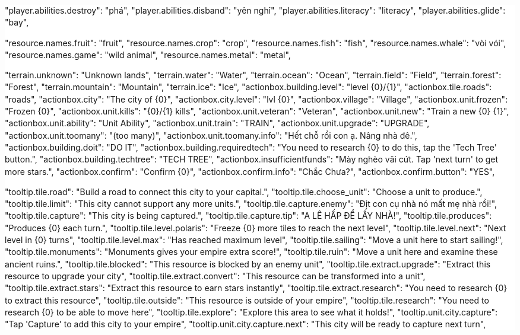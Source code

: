  "player.abilities.destroy": "phá",
  "player.abilities.disband": "yên nghỉ",
  "player.abilities.literacy": "literacy",
  "player.abilities.glide": "bay",

  "resource.names.fruit": "fruit",
  "resource.names.crop": "crop",
  "resource.names.fish": "fish",
  "resource.names.whale": "vòi vói",
  "resource.names.game": "wild animal",
  "resource.names.metal": "metal",

  "terrain.unknown": "Unknown lands",
  "terrain.water": "Water",
  "terrain.ocean": "Ocean",
  "terrain.field": "Field",
  "terrain.forest": "Forest",
  "terrain.mountain": "Mountain",
  "terrain.ice": "Ice",
  "actionbox.building.level": "level {0}/{1}",
  "actionbox.tile.roads": "roads",
  "actionbox.city": "The city of {0}",
  "actionbox.city.level": "lvl {0}",
  "actionbox.village": "Village",
  "actionbox.unit.frozen": "Frozen {0}",
  "actionbox.unit.kills": "{0}/{1} kills",
  "actionbox.unit.veteran": "Veteran",
  "actionbox.unit.new": "Train a new {0} {1}",
  "actionbox.unit.ability": "Unit Ability",
  "actionbox.unit.train": "TRAIN",
  "actionbox.unit.upgrade": "UPGRADE",
  "actionbox.unit.toomany": "(too many)",
  "actionbox.unit.toomany.info": "Hết chỗ rồi con ạ. Nâng nhà đê.",
  "actionbox.building.doit": "DO IT",
  "actionbox.building.requiredtech": "You need to research {0} to do this, tap the 'Tech Tree' button.",
  "actionbox.building.techtree": "TECH TREE",
  "actionbox.insufficientfunds": "Mày nghèo vãi cứt. Tap 'next turn' to get more stars.",
  "actionbox.confirm": "Confirm {0}",
  "actionbox.confirm.info": "Chắc Chưa?",
  "actionbox.confirm.button": "YES",

  "tooltip.tile.road": "Build a road to connect this city to your capital.",
  "tooltip.tile.choose_unit": "Choose a unit to produce.",
  "tooltip.tile.limit": "This city cannot support any more units.",
  "tooltip.tile.capture.enemy": "Địt con cụ nhà nó mất mẹ nhà rồi!",
  "tooltip.tile.capture": "This city is being captured.",
  "tooltip.tile.capture.tip": "A LÊ HẤP ĐỂ LẤY NHÀ!",
  "tooltip.tile.produces": "Produces {0} each turn.",
  "tooltip.tile.level.polaris": "Freeze {0} more tiles to reach the next level",
  "tooltip.tile.level.next": "Next level in {0} turns",
  "tooltip.tile.level.max": "Has reached maximum level",
  "tooltip.tile.sailing": "Move a unit here to start sailing!",
  "tooltip.tile.monuments": "Monuments gives your empire extra score!",
  "tooltip.tile.ruin": "Move a unit here and examine these ancient ruins.",
  "tooltip.tile.blocked": "This resource is blocked by an enemy unit",
  "tooltip.tile.extract.upgrade": "Extract this resource to upgrade your city",
  "tooltip.tile.extract.convert": "This resource can be transformed into a unit",
  "tooltip.tile.extract.stars": "Extract this resource to earn stars instantly",
  "tooltip.tile.extract.research": "You need to research {0} to extract this resource",
  "tooltip.tile.outside": "This resource is outside of your empire",
  "tooltip.tile.research": "You need to research {0} to be able to move here",
  "tooltip.tile.explore": "Explore this area to see what it holds!",
  "tooltip.unit.city.capture": "Tap 'Capture' to add this city to your empire",
  "tooltip.unit.city.capture.next": "This city will be ready to capture next turn",